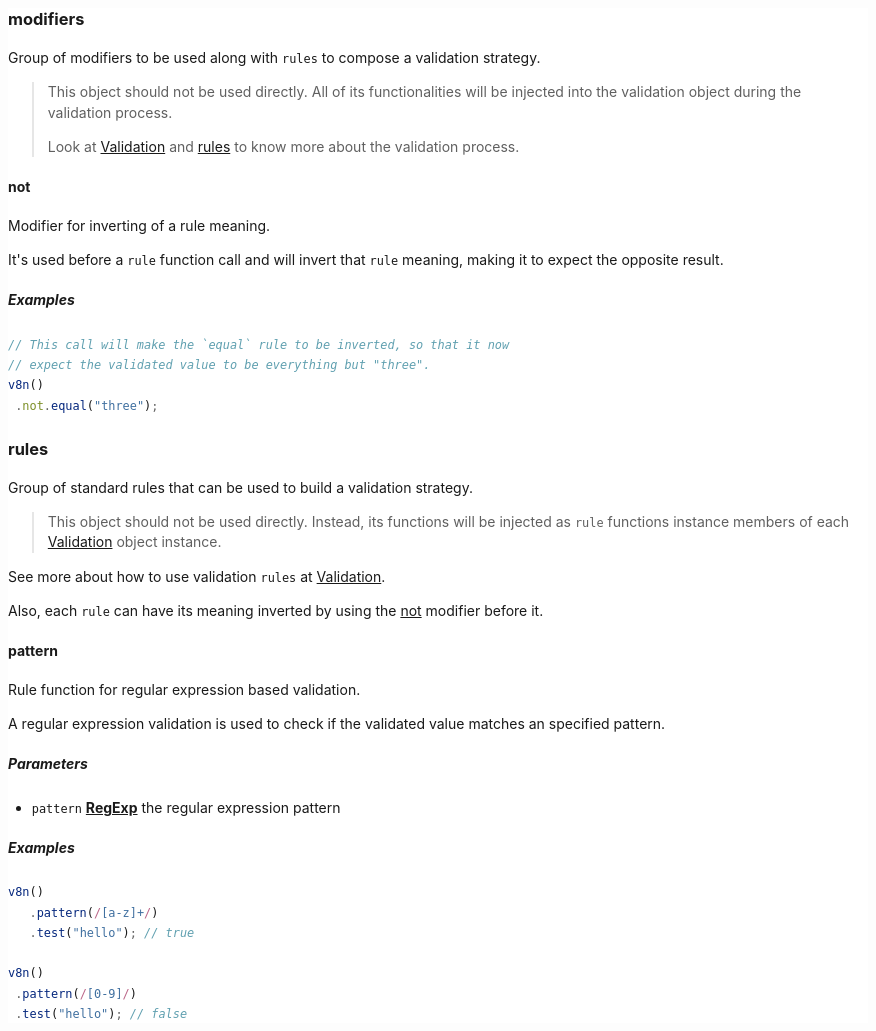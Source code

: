 ### modifiers

Group of modifiers to be used along with `rules` to compose a validation
strategy.

> This object should not be used directly. All of its functionalities will be
> injected into the validation object during the validation process.
>
> Look at [Validation](#validation) and [rules](#rules) to know more about the
> validation process.

#### not

Modifier for inverting of a rule meaning.

It's used before a `rule` function call and will invert that `rule`
meaning, making it to expect the opposite result.

##### Examples

```javascript
// This call will make the `equal` rule to be inverted, so that it now
// expect the validated value to be everything but "three".
v8n()
 .not.equal("three");
```

### rules

Group of standard rules that can be used to build a validation strategy.

> This object should not be used directly. Instead, its functions will be
> injected as `rule` functions instance members of each [Validation](#validation)
> object instance.

See more about how to use validation `rules` at [Validation](#validation).

Also, each `rule` can have its meaning inverted by using the
[not](#modifiersnot) modifier before it.

#### pattern

Rule function for regular expression based validation.

A regular expression validation is used to check if the validated value
matches an specified pattern.

##### Parameters

-   `pattern` **[RegExp](https://developer.mozilla.org/docs/Web/JavaScript/Reference/Global_Objects/RegExp)** the regular expression pattern

##### Examples

```javascript
v8n()
   .pattern(/[a-z]+/)
   .test("hello"); // true

v8n()
 .pattern(/[0-9]/)
 .test("hello"); // false
```
